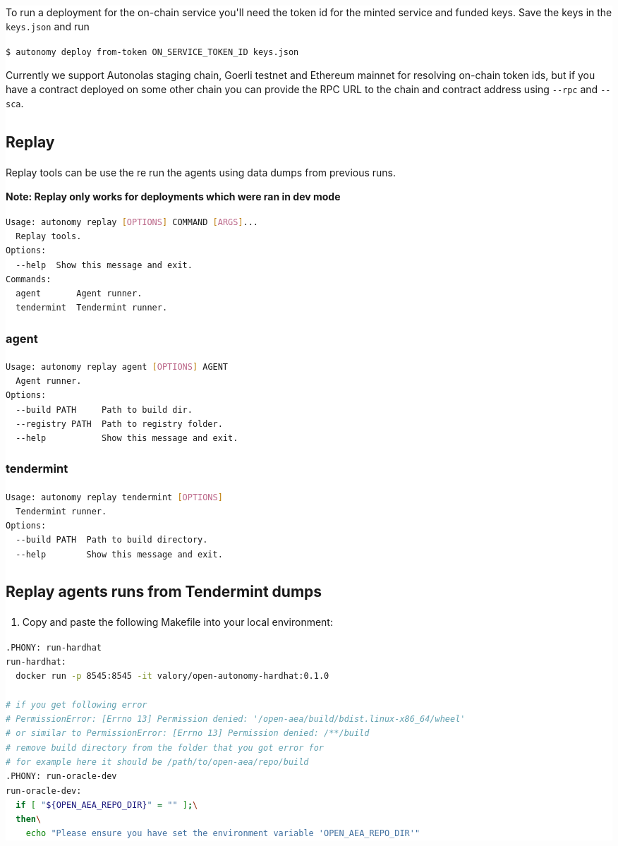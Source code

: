 To run a deployment for the on-chain service you'll need the token id for the minted service and funded keys. Save the keys in the `keys.json` and run

```bash
$ autonomy deploy from-token ON_SERVICE_TOKEN_ID keys.json
```

Currently we support Autonolas staging chain, Goerli testnet and Ethereum mainnet for resolving on-chain token ids, but if you have a contract deployed on some other chain you can provide the RPC URL to the chain and contract address using `--rpc` and `--sca`.

## Replay

Replay tools can be use the re run the agents using data dumps from previous runs.

**Note: Replay only works for deployments which were ran in dev mode**

```bash
Usage: autonomy replay [OPTIONS] COMMAND [ARGS]...
  Replay tools.
Options:
  --help  Show this message and exit.
Commands:
  agent       Agent runner.
  tendermint  Tendermint runner.
```

### agent

```bash
Usage: autonomy replay agent [OPTIONS] AGENT
  Agent runner.
Options:
  --build PATH     Path to build dir.
  --registry PATH  Path to registry folder.
  --help           Show this message and exit.
```

### tendermint

```bash
Usage: autonomy replay tendermint [OPTIONS]
  Tendermint runner.
Options:
  --build PATH  Path to build directory.
  --help        Show this message and exit.
```


## Replay agents runs from Tendermint dumps

1. Copy and paste the following Makefile into your local environment:

```bash
.PHONY: run-hardhat
run-hardhat:
  docker run -p 8545:8545 -it valory/open-autonomy-hardhat:0.1.0

# if you get following error
# PermissionError: [Errno 13] Permission denied: '/open-aea/build/bdist.linux-x86_64/wheel'
# or similar to PermissionError: [Errno 13] Permission denied: /**/build
# remove build directory from the folder that you got error for
# for example here it should be /path/to/open-aea/repo/build
.PHONY: run-oracle-dev
run-oracle-dev:
  if [ "${OPEN_AEA_REPO_DIR}" = "" ];\
  then\
    echo "Please ensure you have set the environment variable 'OPEN_AEA_REPO_DIR'"
```